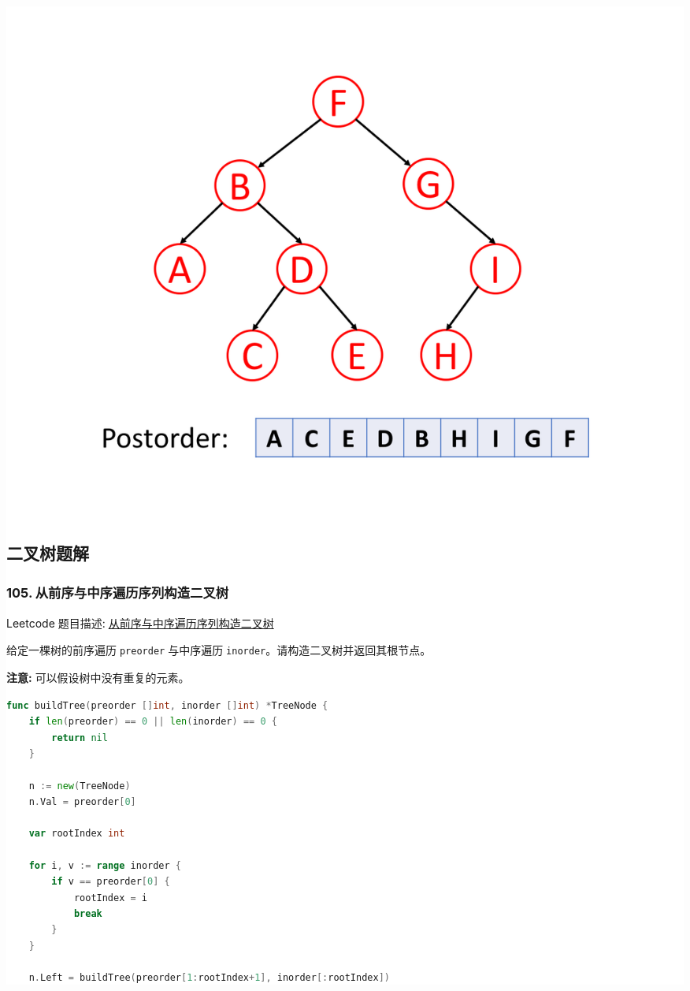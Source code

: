 ![binary_tree_3](../../assets/Algorithm/binary_tree_3.png)

## 二叉树题解

### 105. 从前序与中序遍历序列构造二叉树

Leetcode 题目描述: [从前序与中序遍历序列构造二叉树](https://leetcode-cn.com/problems/construct-binary-tree-from-preorder-and-inorder-traversal/)

给定一棵树的前序遍历 `preorder` 与中序遍历 `inorder`。请构造二叉树并返回其根节点。

**注意:** 可以假设树中没有重复的元素。

```go
func buildTree(preorder []int, inorder []int) *TreeNode {
	if len(preorder) == 0 || len(inorder) == 0 {
		return nil
	}

	n := new(TreeNode)
	n.Val = preorder[0]

	var rootIndex int

	for i, v := range inorder {
		if v == preorder[0] {
			rootIndex = i
			break
		}
	}

	n.Left = buildTree(preorder[1:rootIndex+1], inorder[:rootIndex])
```